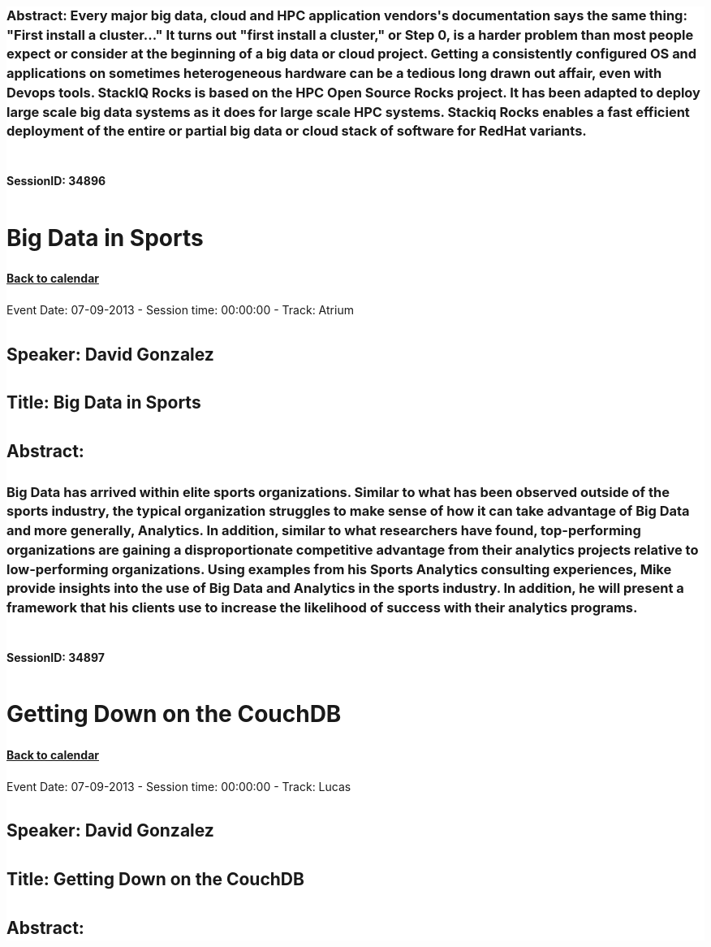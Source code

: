 ### Abstract: Every major big data, cloud and HPC application vendors's documentation says the same thing: "First install a cluster..." It turns out "first install a cluster," or Step 0, is a harder problem than most people expect or consider at the beginning of a big data or cloud project. Getting a consistently configured OS and applications on sometimes heterogeneous hardware can be a tedious long drawn out affair, even with Devops tools. StackIQ Rocks is based on the HPC Open Source Rocks project. It has been adapted to deploy large scale big data systems as it does for large scale HPC systems. Stackiq Rocks enables a fast efficient deployment of the entire or partial big data or cloud stack of software for RedHat variants.
#  
#### SessionID: 34896
# Big Data in Sports
#### [Back to calendar](#SQLSaturday-#246---Salt-Lake-City-2013)
Event Date: 07-09-2013 - Session time: 00:00:00 - Track: Atrium 
## Speaker: David Gonzalez
## Title: Big Data in Sports
## Abstract:
### Big Data has arrived within elite sports organizations.  Similar to what has been observed outside of the sports industry, the typical organization struggles to make sense of how it can take advantage of Big Data and more generally, Analytics.  In addition, similar to what researchers have found, top-performing organizations are gaining a disproportionate competitive advantage from their analytics projects relative to low-performing organizations.  Using examples from his Sports Analytics consulting experiences, Mike provide insights into the use of Big Data and Analytics in the sports industry.  In addition, he will present a framework that his clients use to increase the likelihood of success with their analytics programs.

#  
#### SessionID: 34897
# Getting Down on the CouchDB
#### [Back to calendar](#SQLSaturday-#246---Salt-Lake-City-2013)
Event Date: 07-09-2013 - Session time: 00:00:00 - Track: Lucas
## Speaker: David Gonzalez
## Title: Getting Down on the CouchDB
## Abstract: